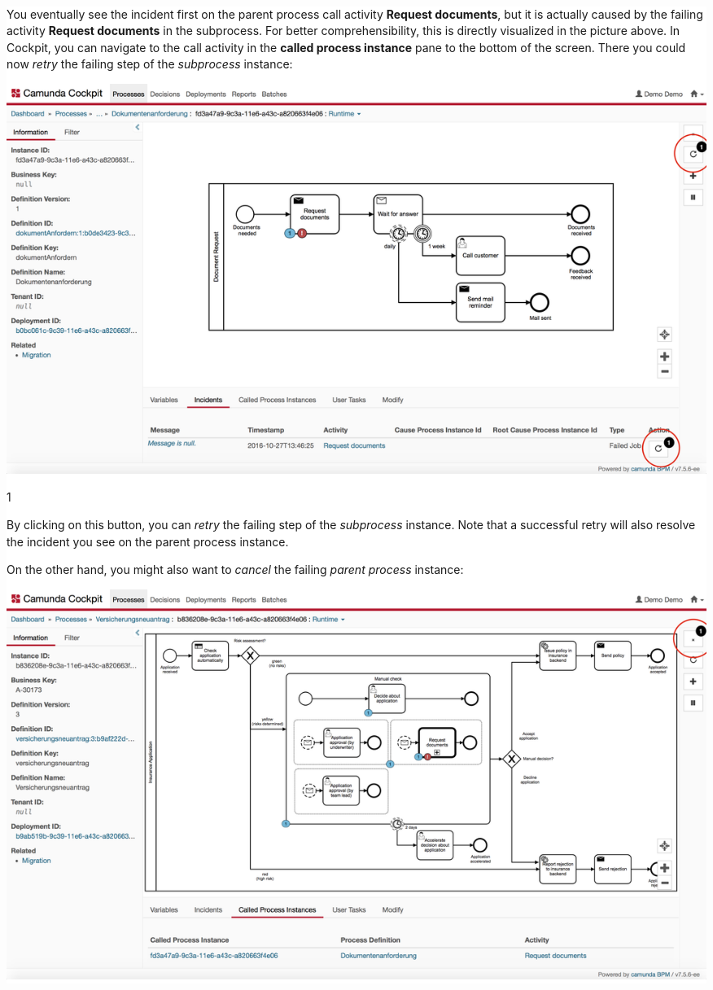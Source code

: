 You eventually see the incident first on the parent process call activity **Request documents**, but it is actually caused by the failing activity **Request documents** in the subprocess. For better comprehensibility, this is directly visualized in the picture above. In Cockpit, you can navigate to the call activity in the **called process instance** pane to the bottom of the screen. There you could now *retry* the failing step of the *subprocess* instance:

![Cockpit failed task](operating-camunda-c7-assets/document-request-failed.png)

<span className="callout">1</span>

By clicking on this button, you can *retry* the failing step of the *subprocess* instance. Note that a successful retry will also resolve the incident you see on the parent process instance.

On the other hand, you might also want to *cancel* the failing *parent process* instance:

![Cockpit cancel](operating-camunda-c7-assets/insurance-application-failed.png)
